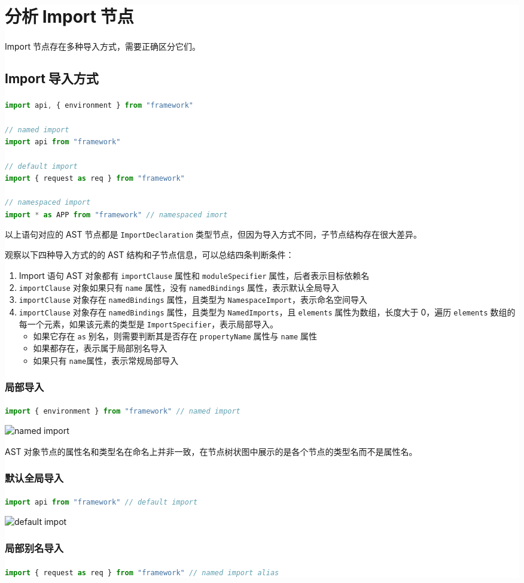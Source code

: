 # 分析 Import 节点

Import 节点存在多种导入方式，需要正确区分它们。

## Import 导入方式

```ts
import api, { environment } from "framework"

// named import
import api from "framework"

// default import
import { request as req } from "framework"

// namespaced import
import * as APP from "framework" // namespaced imort
```

以上语句对应的 AST 节点都是 `ImportDeclaration` 类型节点，但因为导入方式不同，子节点结构存在很大差异。

观察以下四种导入方式的的 AST 结构和子节点信息，可以总结四条判断条件：

1. Import 语句 AST 对象都有 `importClause` 属性和 `moduleSpecifier` 属性，后者表示目标依赖名
1. `importClause` 对象如果只有 `name` 属性，没有 `namedBindings` 属性，表示默认全局导入
1. `importClause` 对象存在 `namedBindings` 属性，且类型为 `NamespaceImport`，表示命名空间导入
1. `importClause` 对象存在 `namedBindings` 属性，且类型为 `NamedImports`，且 `elements` 属性为数组，长度大于 0，遍历 `elements` 数组的每一个元素，如果该元素的类型是 `ImportSpecifier`，表示局部导入。
   - 如果它存在 `as` 别名，则需要判断其是否存在 `propertyName` 属性与 `name` 属性
   - 如果都存在，表示属于局部别名导入
   - 如果只有 `name`属性，表示常规局部导入

### 局部导入

```ts
import { environment } from "framework" // named import
```

![named import](/compilation/code-analyze/named-import.png)

AST 对象节点的属性名和类型名在命名上并非一致，在节点树状图中展示的是各个节点的类型名而不是属性名。

### 默认全局导入

```ts
import api from "framework" // default import
```

![default impot](/compilation/code-analyze/default-import.png)

### 局部别名导入

```ts
import { request as req } from "framework" // named import alias
```
